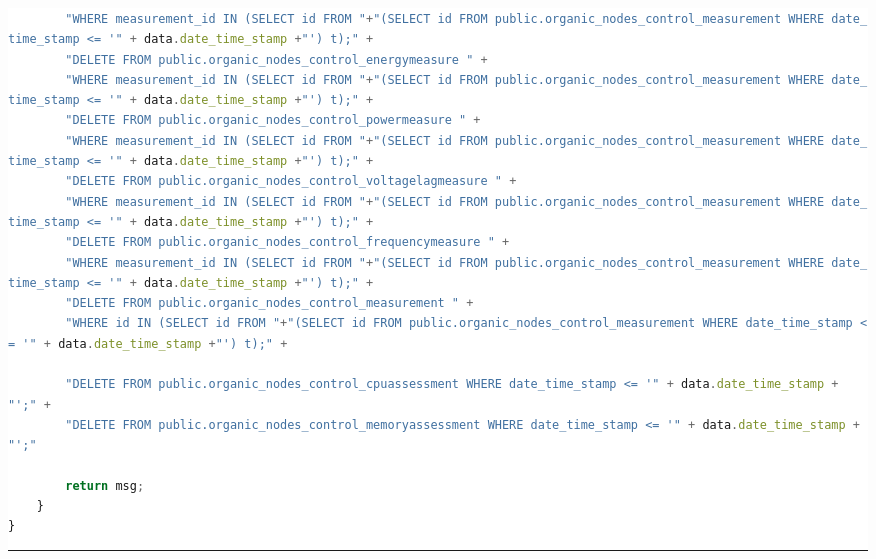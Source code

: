 ```javascript
        "WHERE measurement_id IN (SELECT id FROM "+"(SELECT id FROM public.organic_nodes_control_measurement WHERE date_time_stamp <= '" + data.date_time_stamp +"') t);" +
        "DELETE FROM public.organic_nodes_control_energymeasure " +
        "WHERE measurement_id IN (SELECT id FROM "+"(SELECT id FROM public.organic_nodes_control_measurement WHERE date_time_stamp <= '" + data.date_time_stamp +"') t);" +
        "DELETE FROM public.organic_nodes_control_powermeasure " +
        "WHERE measurement_id IN (SELECT id FROM "+"(SELECT id FROM public.organic_nodes_control_measurement WHERE date_time_stamp <= '" + data.date_time_stamp +"') t);" +
        "DELETE FROM public.organic_nodes_control_voltagelagmeasure " +
        "WHERE measurement_id IN (SELECT id FROM "+"(SELECT id FROM public.organic_nodes_control_measurement WHERE date_time_stamp <= '" + data.date_time_stamp +"') t);" +
        "DELETE FROM public.organic_nodes_control_frequencymeasure " +
        "WHERE measurement_id IN (SELECT id FROM "+"(SELECT id FROM public.organic_nodes_control_measurement WHERE date_time_stamp <= '" + data.date_time_stamp +"') t);" +
        "DELETE FROM public.organic_nodes_control_measurement " +
        "WHERE id IN (SELECT id FROM "+"(SELECT id FROM public.organic_nodes_control_measurement WHERE date_time_stamp <= '" + data.date_time_stamp +"') t);" +
        
        "DELETE FROM public.organic_nodes_control_cpuassessment WHERE date_time_stamp <= '" + data.date_time_stamp + "';" +
        "DELETE FROM public.organic_nodes_control_memoryassessment WHERE date_time_stamp <= '" + data.date_time_stamp + "';" 
        
        return msg;
    }
}
```

---
</div>
